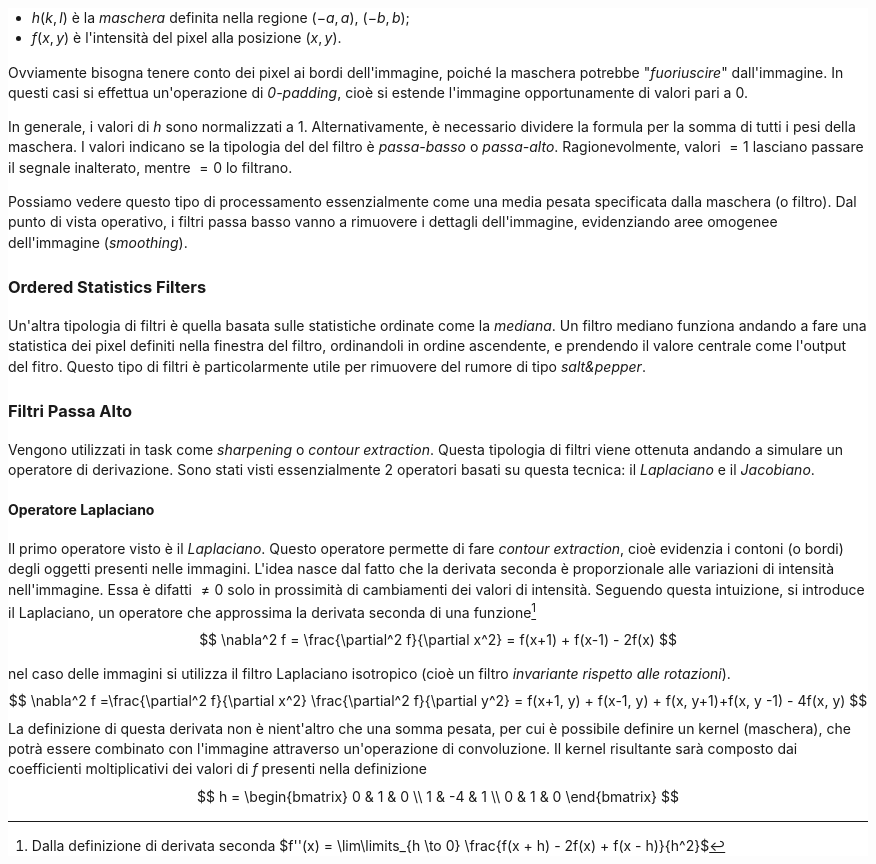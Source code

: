 * $h(k, l)$ è la *maschera* definita nella regione $(-a, a)$, $(-b, b)$;
* $f(x, y)$ è l'intensità del pixel alla posizione $(x, y)$.

Ovviamente bisogna tenere conto dei pixel ai bordi dell'immagine, poiché la
maschera potrebbe "*fuoriuscire*" dall'immagine. In questi casi si effettua
un'operazione di *0-padding*, cioè si estende l'immagine opportunamente di
valori pari a 0.

In generale, i valori di $h$ sono normalizzati a $1$. Alternativamente, è
necessario dividere la formula per la somma di tutti i pesi della maschera. I
valori indicano se la tipologia del del filtro è *passa-basso* o *passa-alto*.
Ragionevolmente, valori $=1$ lasciano passare il segnale inalterato, mentre $=0$
lo filtrano.

Possiamo vedere questo tipo di processamento essenzialmente come una media
pesata specificata dalla maschera (o filtro). Dal punto di vista operativo, i
filtri passa basso vanno a rimuovere i dettagli dell'immagine, evidenziando aree
omogenee dell'immagine (*smoothing*).

### Ordered Statistics Filters
Un'altra tipologia di filtri è quella basata sulle statistiche ordinate come la
*mediana*. Un filtro mediano funziona andando a fare una statistica dei pixel
definiti nella finestra del filtro, ordinandoli in ordine ascendente, e
prendendo il valore centrale come l'output del fitro. Questo tipo di filtri è
particolarmente utile per rimuovere del rumore di tipo *salt&pepper*.

### Filtri Passa Alto
Vengono utilizzati in task come *sharpening* o *contour extraction*. Questa
tipologia di filtri viene ottenuta andando a simulare un operatore di
derivazione. Sono stati visti essenzialmente 2 operatori basati su questa
tecnica: il *Laplaciano* e il *Jacobiano*.

#### Operatore Laplaciano
Il primo operatore visto è il *Laplaciano*. Questo operatore permette di fare
*contour extraction*, cioè evidenzia i contoni (o bordi) degli oggetti presenti
nelle immagini. L'idea nasce dal fatto che la derivata seconda è proporzionale
alle variazioni di intensità nell'immagine. Essa è difatti $\neq 0$ solo in
prossimità di cambiamenti dei valori di intensità.
Seguendo questa intuizione, si introduce il Laplaciano, un operatore che
approssima la derivata seconda di una funzione[^3]
$$
\nabla^2 f = \frac{\partial^2 f}{\partial x^2} = f(x+1) + f(x-1) - 2f(x)
$$

[^3]: Dalla definizione di derivata seconda $f''(x) = \lim\limits_{h \to 0}
    \frac{f(x + h) - 2f(x) + f(x - h)}{h^2}$

nel caso delle immagini si utilizza il filtro Laplaciano isotropico (cioè un
filtro *invariante rispetto alle rotazioni*).
$$
\nabla^2 f =\frac{\partial^2 f}{\partial x^2} \frac{\partial^2 f}{\partial y^2}
    = f(x+1, y) + f(x-1, y) + f(x, y+1)+f(x, y -1) - 4f(x, y)
$$
La definizione di questa derivata non è nient'altro che una somma pesata, per
cui è possibile definire un kernel (maschera), che potrà essere combinato con
l'immagine attraverso un'operazione di convoluzione. Il kernel risultante sarà
composto dai coefficienti moltiplicativi dei valori di $f$ presenti nella
definizione
$$
h = 
\begin{bmatrix}
0 & 1 & 0 \\ 
1 & -4 & 1 \\ 
0 & 1 & 0
\end{bmatrix}
$$

[^5]: Dove $(x_t, y_t)$ è il pixel *trasformato* alla posizione $(x, y)$.
[^2]: È come la distribuzione cumulativa, con la differenza che non viene fatta
[^4]: Dove $\vec{i}, \vec{j}$ sono i *versori*.